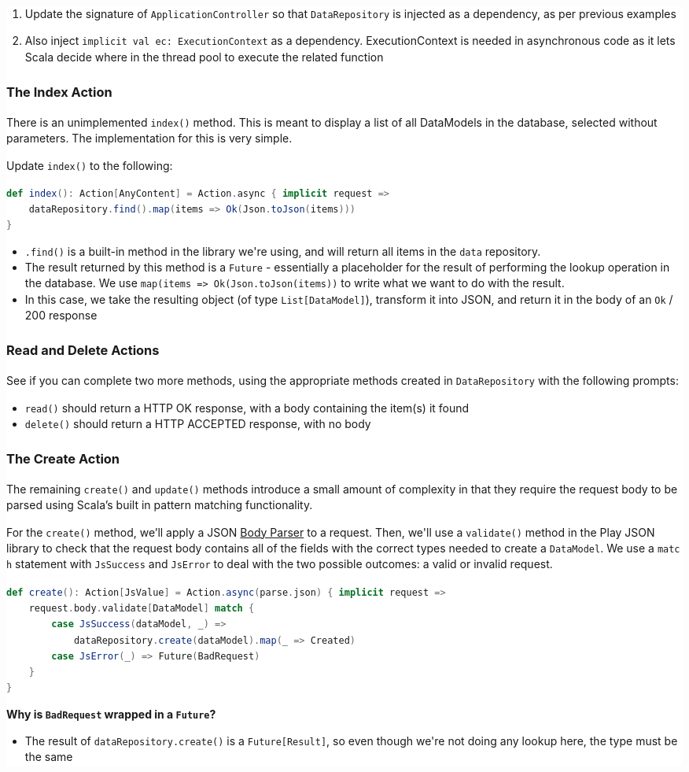 1. Update the signature of `ApplicationController` so that `DataRepository` is injected as a dependency, as per previous examples

2. Also inject `implicit val ec: ExecutionContext` as a dependency. ExecutionContext is needed in asynchronous code as it lets Scala decide where in the thread pool to execute the related function

### The Index Action
There is an unimplemented `index()` method. This is meant to display a list of all DataModels in the database, selected without parameters. The implementation for this is very simple.

Update `index()` to the following:
   ```scala
   def index(): Action[AnyContent] = Action.async { implicit request =>
       dataRepository.find().map(items => Ok(Json.toJson(items)))
   }
   ```
* `.find()` is a built-in method in the library we're using, and will return all items in the `data` repository.
* The result returned by this method is a `Future` - essentially a placeholder for the result of performing the lookup operation in the database. We use `map(items => Ok(Json.toJson(items))` to write what we want to do with the result.
* In this case, we take the resulting object (of type `List[DataModel]`), transform it into JSON, and return it in the body of an `Ok` / 200 response

### Read and Delete Actions
See if you can complete two more methods, using the appropriate methods created in `DataRepository` with the following prompts:
* `read()` should return a HTTP OK response, with a body containing the item(s) it found
* `delete()` should return a HTTP ACCEPTED response, with no body

### The Create Action
The remaining `create()` and `update()` methods introduce a small amount of complexity in that they require the request body to be parsed using Scala’s built in pattern matching functionality. 

For the `create()` method, we’ll apply a JSON [Body Parser](https://www.playframework.com/documentation/2.6.x/ScalaBodyParsers) to a request. Then, we'll use a `validate()` method in the Play JSON library to check that the request body contains all of the fields with the correct types needed to create a `DataModel`.
We use a `match` statement with `JsSuccess` and `JsError` to deal with the two possible outcomes: a valid or invalid request.
```scala
def create(): Action[JsValue] = Action.async(parse.json) { implicit request =>
    request.body.validate[DataModel] match {
        case JsSuccess(dataModel, _) =>
            dataRepository.create(dataModel).map(_ => Created)
        case JsError(_) => Future(BadRequest)
    }
}
```
**Why is `BadRequest` wrapped in a `Future`?**
- The result of `dataRepository.create()` is a `Future[Result]`, so even though we're not doing any lookup here, the type must be the same    
